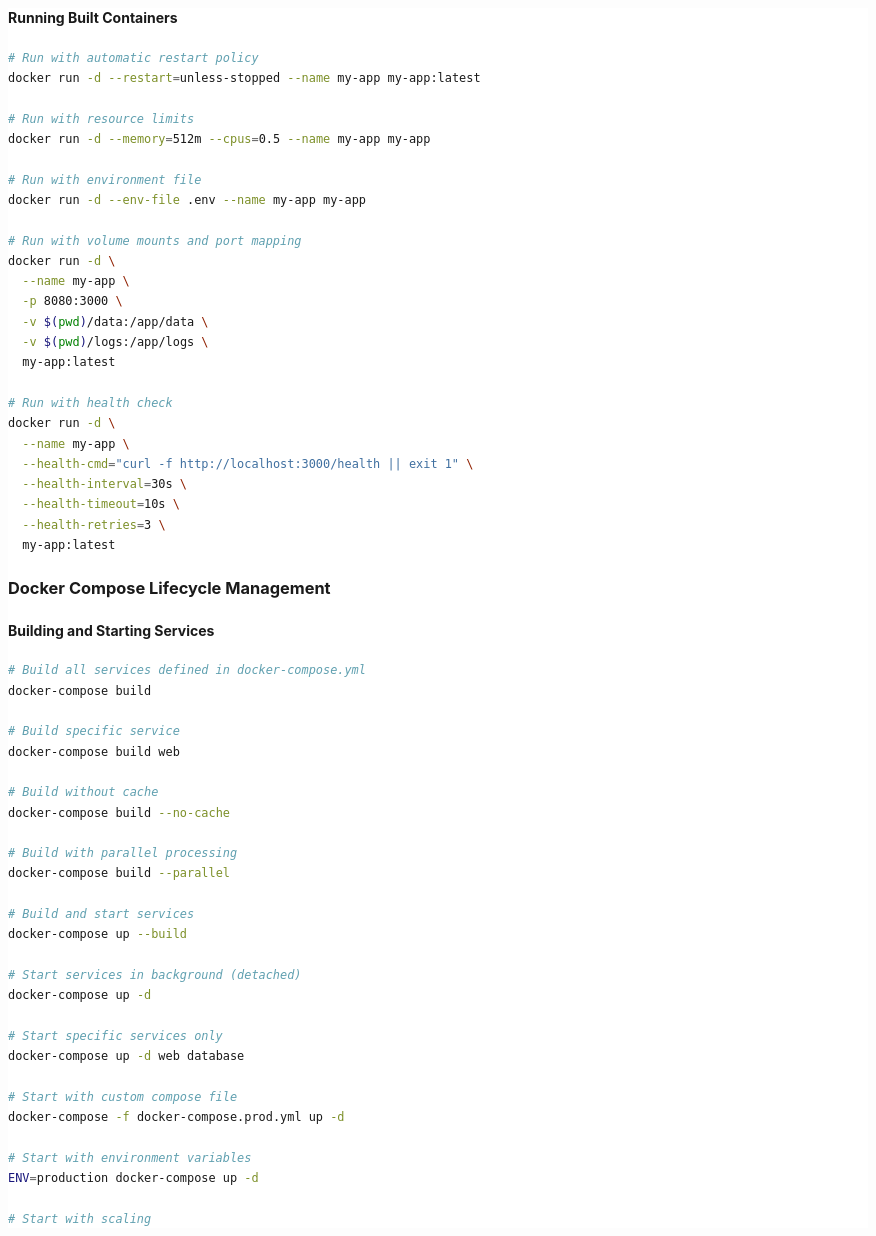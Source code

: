 ```bash
```

#### Running Built Containers
```bash
# Run with automatic restart policy
docker run -d --restart=unless-stopped --name my-app my-app:latest

# Run with resource limits
docker run -d --memory=512m --cpus=0.5 --name my-app my-app

# Run with environment file
docker run -d --env-file .env --name my-app my-app

# Run with volume mounts and port mapping
docker run -d \
  --name my-app \
  -p 8080:3000 \
  -v $(pwd)/data:/app/data \
  -v $(pwd)/logs:/app/logs \
  my-app:latest

# Run with health check
docker run -d \
  --name my-app \
  --health-cmd="curl -f http://localhost:3000/health || exit 1" \
  --health-interval=30s \
  --health-timeout=10s \
  --health-retries=3 \
  my-app:latest
```

### Docker Compose Lifecycle Management

#### Building and Starting Services
```bash
# Build all services defined in docker-compose.yml
docker-compose build

# Build specific service
docker-compose build web

# Build without cache
docker-compose build --no-cache

# Build with parallel processing
docker-compose build --parallel

# Build and start services
docker-compose up --build

# Start services in background (detached)
docker-compose up -d

# Start specific services only
docker-compose up -d web database

# Start with custom compose file
docker-compose -f docker-compose.prod.yml up -d

# Start with environment variables
ENV=production docker-compose up -d

# Start with scaling
```